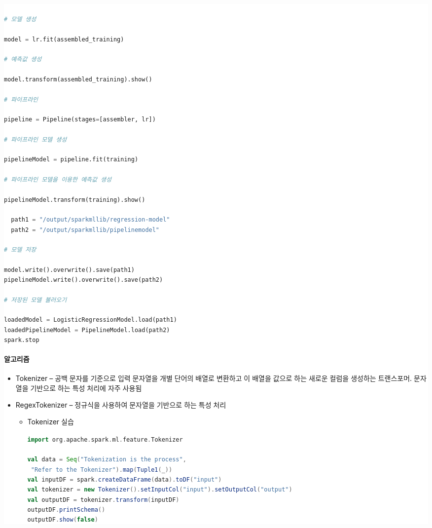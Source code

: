 ```python

# 모델 생성

model = lr.fit(assembled_training)

# 예측값 생성

model.transform(assembled_training).show()

# 파이프라인

pipeline = Pipeline(stages=[assembler, lr])

# 파이프라인 모델 생성

pipelineModel = pipeline.fit(training)

# 파이프라인 모델을 이용한 예측값 생성

pipelineModel.transform(training).show()

  path1 = "/output/sparkmllib/regression-model" 
  path2 = "/output/sparkmllib/pipelinemodel" 

# 모델 저장

model.write().overwrite().save(path1)
pipelineModel.write().overwrite().save(path2)

# 저장된 모델 불러오기

loadedModel = LogisticRegressionModel.load(path1)
loadedPipelineModel = PipelineModel.load(path2)
spark.stop
```



#### 알고리즘

- Tokenizer – 공백 문자를 기준으로 입력 문자열을 개별 단어의 배열로 변환하고 이 배열을 값으로 하는 새로운 컬럼을 생성하는 트랜스포머. 문자열을 기반으로 하는 특성 처리에 자주 사용됨

- RegexTokenizer – 정규식을 사용하여 문자열을 기반으로 하는 특성 처리  
  - Tokenizer 실습

    ```scala
    import org.apache.spark.ml.feature.Tokenizer 
    
    val data = Seq("Tokenization is the process",
     "Refer to the Tokenizer").map(Tuple1(_))    
    val inputDF = spark.createDataFrame(data).toDF("input")    
    val tokenizer = new Tokenizer().setInputCol("input").setOutputCol("output")   
    val outputDF = tokenizer.transform(inputDF)    
    outputDF.printSchema()    
    outputDF.show(false)   
    ```
